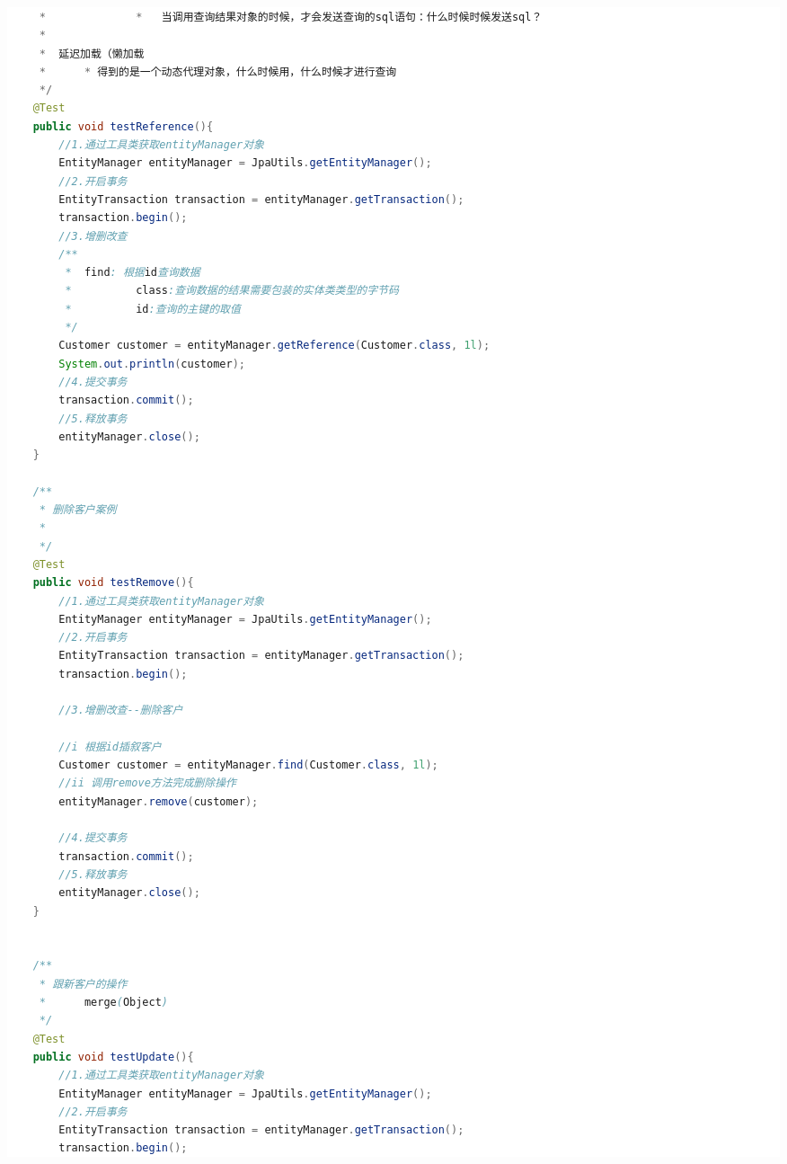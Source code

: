 ```java
     *              *   当调用查询结果对象的时候，才会发送查询的sql语句：什么时候时候发送sql？
     *
     *  延迟加载（懒加载
     *      * 得到的是一个动态代理对象，什么时候用，什么时候才进行查询
     */
    @Test
    public void testReference(){
        //1.通过工具类获取entityManager对象
        EntityManager entityManager = JpaUtils.getEntityManager();
        //2.开启事务
        EntityTransaction transaction = entityManager.getTransaction();
        transaction.begin();
        //3.增删改查
        /**
         *  find: 根据id查询数据
         *          class:查询数据的结果需要包装的实体类类型的字节码
         *          id:查询的主键的取值
         */
        Customer customer = entityManager.getReference(Customer.class, 1l);
        System.out.println(customer);
        //4.提交事务
        transaction.commit();
        //5.释放事务
        entityManager.close();
    }

    /**
     * 删除客户案例
     *
     */
    @Test
    public void testRemove(){
        //1.通过工具类获取entityManager对象
        EntityManager entityManager = JpaUtils.getEntityManager();
        //2.开启事务
        EntityTransaction transaction = entityManager.getTransaction();
        transaction.begin();

        //3.增删改查--删除客户

        //i 根据id插叙客户
        Customer customer = entityManager.find(Customer.class, 1l);
        //ii 调用remove方法完成删除操作
        entityManager.remove(customer);

        //4.提交事务
        transaction.commit();
        //5.释放事务
        entityManager.close();
    }


    /**
     * 跟新客户的操作
     *      merge(Object)
     */
    @Test
    public void testUpdate(){
        //1.通过工具类获取entityManager对象
        EntityManager entityManager = JpaUtils.getEntityManager();
        //2.开启事务
        EntityTransaction transaction = entityManager.getTransaction();
        transaction.begin();
```